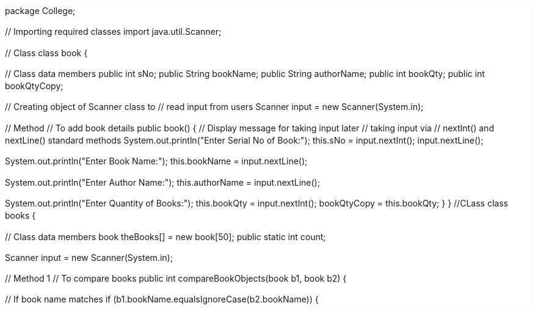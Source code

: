 package College;

// Importing required classes
import java.util.Scanner;

// Class
class book {

 // Class data members
 public int sNo;
 public String bookName;
 public String authorName;
 public int bookQty;
 public int bookQtyCopy;

 // Creating object of Scanner class to
 // read input from users
 Scanner input = new Scanner(System.in);

 // Method
 // To add book details
 public book()
 {
  // Display message for taking input later
  // taking input via
  // nextInt() and nextLine() standard methods
  System.out.println("Enter Serial No of Book:");
  this.sNo = input.nextInt();
  input.nextLine();

  System.out.println("Enter Book Name:");
  this.bookName = input.nextLine();

  System.out.println("Enter Author Name:");
  this.authorName = input.nextLine();

  System.out.println("Enter Quantity of Books:");
  this.bookQty = input.nextInt();
  bookQtyCopy = this.bookQty;
 }
}
//CLass
 class books {

// Class data members
book theBooks[] = new book[50];
public static int count;

Scanner input = new Scanner(System.in);

// Method 1
// To compare books
public int compareBookObjects(book b1, book b2)
{

// If book name matches
if (b1.bookName.equalsIgnoreCase(b2.bookName)) {
